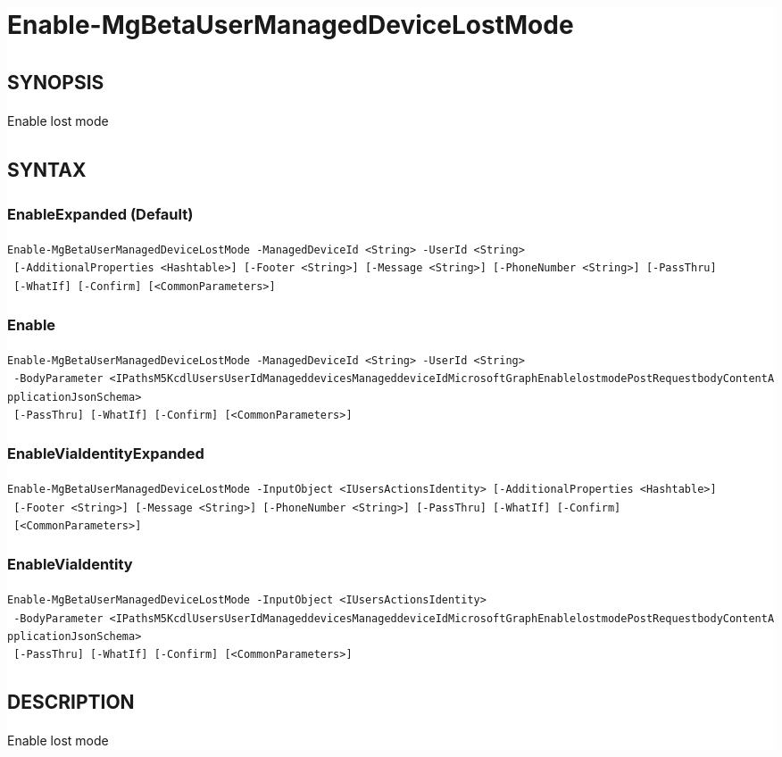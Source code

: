 ﻿---
external help file: Microsoft.Graph.Beta.Users.Actions-help.xml
Module Name: Microsoft.Graph.Beta.Users.Actions
online version: https://learn.microsoft.com/powershell/module/microsoft.graph.beta.users.actions/enable-mgbetausermanageddevicelostmode
schema: 2.0.0
---

# Enable-MgBetaUserManagedDeviceLostMode

## SYNOPSIS
Enable lost mode

## SYNTAX

### EnableExpanded (Default)
```
Enable-MgBetaUserManagedDeviceLostMode -ManagedDeviceId <String> -UserId <String>
 [-AdditionalProperties <Hashtable>] [-Footer <String>] [-Message <String>] [-PhoneNumber <String>] [-PassThru]
 [-WhatIf] [-Confirm] [<CommonParameters>]
```

### Enable
```
Enable-MgBetaUserManagedDeviceLostMode -ManagedDeviceId <String> -UserId <String>
 -BodyParameter <IPathsM5KcdlUsersUserIdManageddevicesManageddeviceIdMicrosoftGraphEnablelostmodePostRequestbodyContentApplicationJsonSchema>
 [-PassThru] [-WhatIf] [-Confirm] [<CommonParameters>]
```

### EnableViaIdentityExpanded
```
Enable-MgBetaUserManagedDeviceLostMode -InputObject <IUsersActionsIdentity> [-AdditionalProperties <Hashtable>]
 [-Footer <String>] [-Message <String>] [-PhoneNumber <String>] [-PassThru] [-WhatIf] [-Confirm]
 [<CommonParameters>]
```

### EnableViaIdentity
```
Enable-MgBetaUserManagedDeviceLostMode -InputObject <IUsersActionsIdentity>
 -BodyParameter <IPathsM5KcdlUsersUserIdManageddevicesManageddeviceIdMicrosoftGraphEnablelostmodePostRequestbodyContentApplicationJsonSchema>
 [-PassThru] [-WhatIf] [-Confirm] [<CommonParameters>]
```

## DESCRIPTION
Enable lost mode
